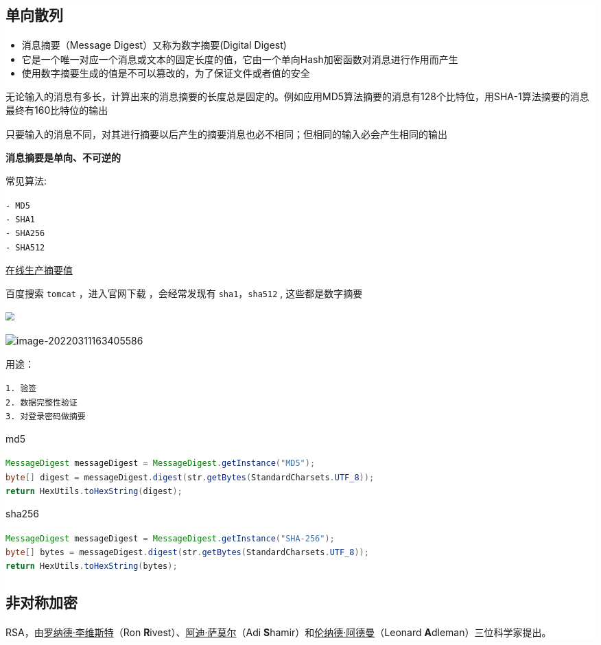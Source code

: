 



## 单向散列

- 消息摘要（Message Digest）又称为数字摘要(Digital Digest)
- 它是一个唯一对应一个消息或文本的固定长度的值，它由一个单向Hash加密函数对消息进行作用而产生
- 使用数字摘要生成的值是不可以篡改的，为了保证文件或者值的安全

​	无论输入的消息有多长，计算出来的消息摘要的长度总是固定的。例如应用MD5算法摘要的消息有128个比特位，用SHA-1算法摘要的消息最终有160比特位的输出

只要输入的消息不同，对其进行摘要以后产生的摘要消息也必不相同；但相同的输入必会产生相同的输出

**消息摘要是单向、不可逆的**

常见算法:

```
- MD5
- SHA1
- SHA256
- SHA512
```

[在线生产摘要值](https://tool.oschina.net/encrypt?type=2)

百度搜索 `tomcat` ，进入官网下载 ，会经常发现有 `sha1`，`sha512` , 这些都是数字摘要

<img src="/Users/wp_lis/Documents/MarkDown/网络/imgs/tomcat-hash.png" style="zoom:80%;" />

![image-20220311163405586](/Users/wp_lis/Documents/MarkDown/网络/imgs/image-20220311163405586.png)

用途：

	1. 验签
	2. 数据完整性验证
	3. 对登录密码做摘要

md5

```java
MessageDigest messageDigest = MessageDigest.getInstance("MD5");
byte[] digest = messageDigest.digest(str.getBytes(StandardCharsets.UTF_8));
return HexUtils.toHexString(digest);
```

sha256

```java
MessageDigest messageDigest = MessageDigest.getInstance("SHA-256");
byte[] bytes = messageDigest.digest(str.getBytes(StandardCharsets.UTF_8));
return HexUtils.toHexString(bytes);
```



## 非对称加密

RSA，由[罗纳德·李维斯特](https://baike.baidu.com/item/罗纳德·李维斯特/700199)（Ron **R**ivest）、[阿迪·萨莫尔](https://baike.baidu.com/item/阿迪·萨莫尔)（Adi **S**hamir）和[伦纳德·阿德曼](https://baike.baidu.com/item/伦纳德·阿德曼/12575612)（Leonard **A**dleman）三位科学家提出。
